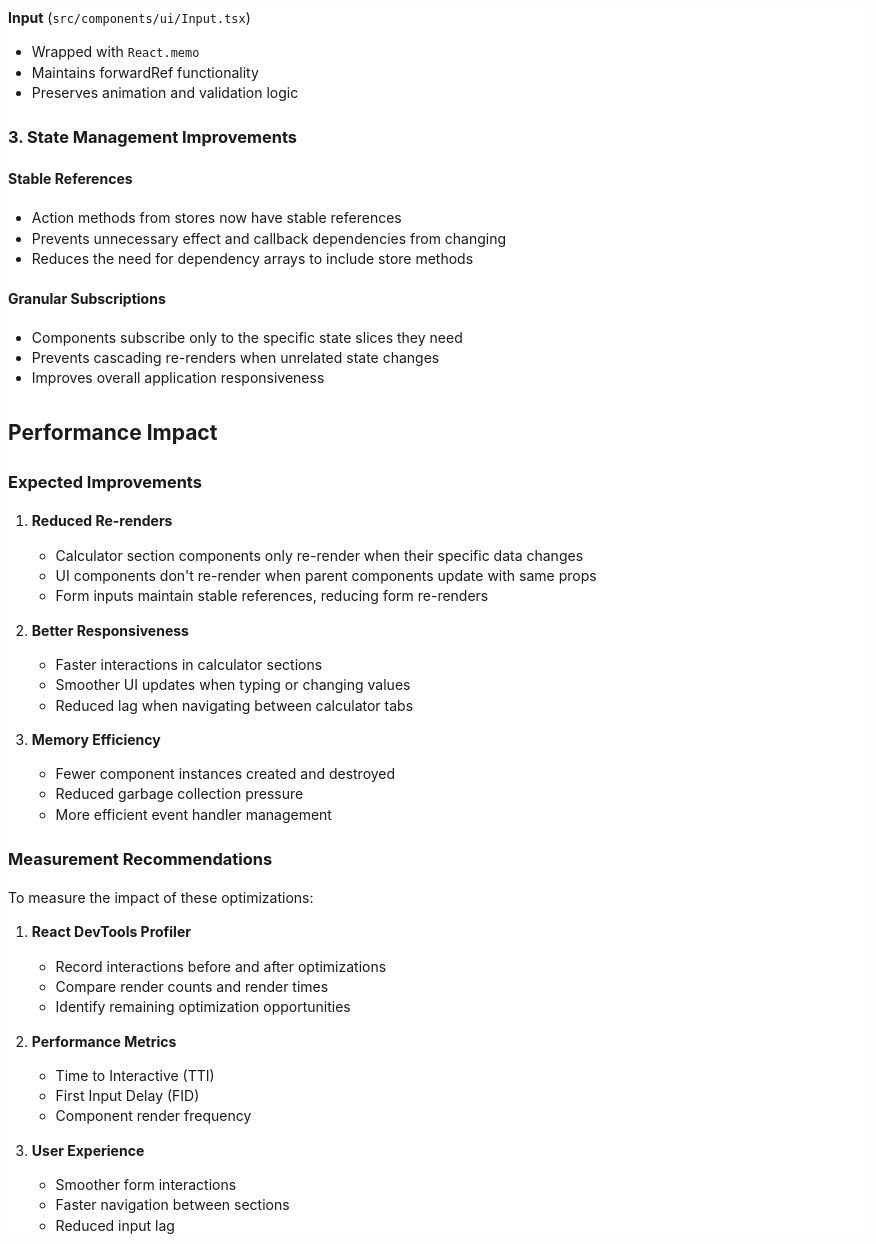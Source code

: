 **Input** (`src/components/ui/Input.tsx`)
- Wrapped with `React.memo`
- Maintains forwardRef functionality
- Preserves animation and validation logic

### 3. State Management Improvements

#### Stable References
- Action methods from stores now have stable references
- Prevents unnecessary effect and callback dependencies from changing
- Reduces the need for dependency arrays to include store methods

#### Granular Subscriptions
- Components subscribe only to the specific state slices they need
- Prevents cascading re-renders when unrelated state changes
- Improves overall application responsiveness

## Performance Impact

### Expected Improvements

1. **Reduced Re-renders**
   - Calculator section components only re-render when their specific data changes
   - UI components don't re-render when parent components update with same props
   - Form inputs maintain stable references, reducing form re-renders

2. **Better Responsiveness**
   - Faster interactions in calculator sections
   - Smoother UI updates when typing or changing values
   - Reduced lag when navigating between calculator tabs

3. **Memory Efficiency**
   - Fewer component instances created and destroyed
   - Reduced garbage collection pressure
   - More efficient event handler management

### Measurement Recommendations

To measure the impact of these optimizations:

1. **React DevTools Profiler**
   - Record interactions before and after optimizations
   - Compare render counts and render times
   - Identify remaining optimization opportunities

2. **Performance Metrics**
   - Time to Interactive (TTI)
   - First Input Delay (FID)
   - Component render frequency

3. **User Experience**
   - Smoother form interactions
   - Faster navigation between sections
   - Reduced input lag
